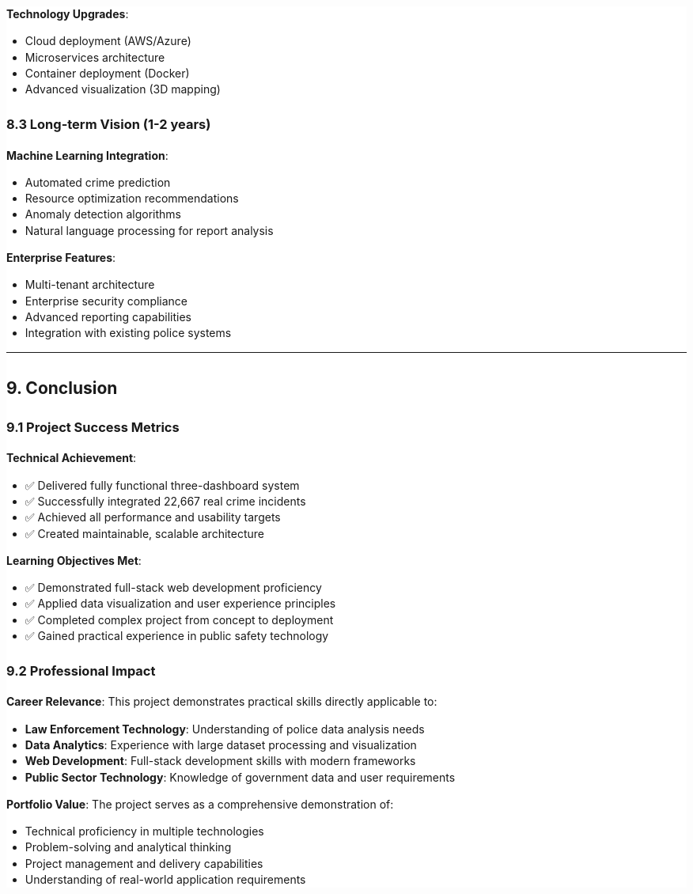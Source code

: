 **Technology Upgrades**:
- Cloud deployment (AWS/Azure)
- Microservices architecture
- Container deployment (Docker)
- Advanced visualization (3D mapping)

### 8.3 Long-term Vision (1-2 years)

**Machine Learning Integration**:
- Automated crime prediction
- Resource optimization recommendations
- Anomaly detection algorithms
- Natural language processing for report analysis

**Enterprise Features**:
- Multi-tenant architecture
- Enterprise security compliance
- Advanced reporting capabilities
- Integration with existing police systems

---

## 9. Conclusion

### 9.1 Project Success Metrics

**Technical Achievement**:
- ✅ Delivered fully functional three-dashboard system
- ✅ Successfully integrated 22,667 real crime incidents
- ✅ Achieved all performance and usability targets
- ✅ Created maintainable, scalable architecture

**Learning Objectives Met**:
- ✅ Demonstrated full-stack web development proficiency
- ✅ Applied data visualization and user experience principles
- ✅ Completed complex project from concept to deployment
- ✅ Gained practical experience in public safety technology

### 9.2 Professional Impact

**Career Relevance**:
This project demonstrates practical skills directly applicable to:
- **Law Enforcement Technology**: Understanding of police data analysis needs
- **Data Analytics**: Experience with large dataset processing and visualization
- **Web Development**: Full-stack development skills with modern frameworks
- **Public Sector Technology**: Knowledge of government data and user requirements

**Portfolio Value**:
The project serves as a comprehensive demonstration of:
- Technical proficiency in multiple technologies
- Problem-solving and analytical thinking
- Project management and delivery capabilities
- Understanding of real-world application requirements
